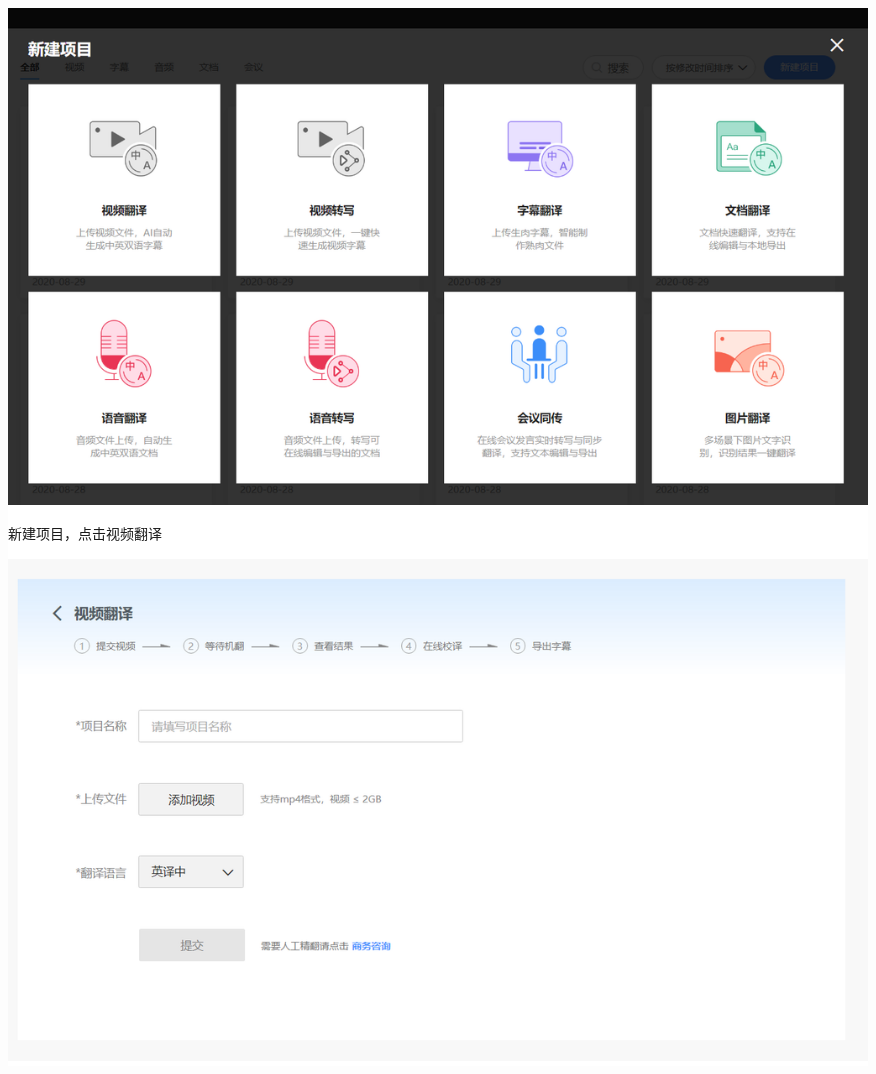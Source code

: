    ![1599299443300](/assets/img/md_pictrue/1599299443300.png)

   新建项目，点击视频翻译

   ![1599299543019](/assets/img/md_pictrue/1599299543019.png)
